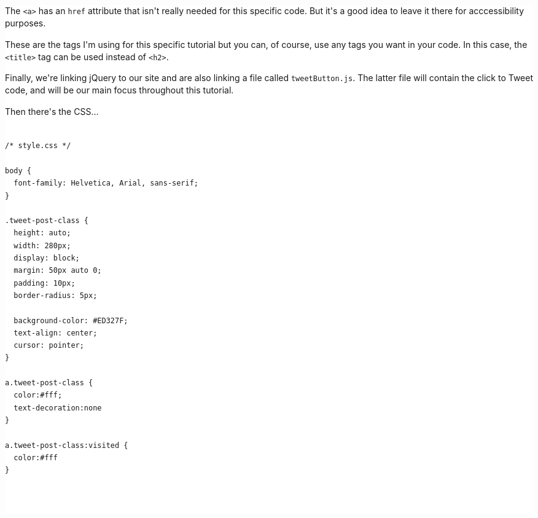 <p>
  The 
  <code>&lt;a&gt;</code> 
  has an 
  <code>href</code> 
  attribute that isn't really needed for this specific code. But it's a good idea to leave it there for acccessibility purposes.
</p>

<p>
  These are the tags I'm using for this specific tutorial but you can, of course, use any tags you want in your code. In this case, the 
  <code>&lt;title&gt;</code> 
  tag can be used instead of 
  <code>&lt;h2&gt;</code>.
</p>

<p>
  Finally, we're linking jQuery to our site and are also linking a file called 
  <code>tweetButton.js</code>. 
  The latter file will contain the click to Tweet code, and will be our main focus throughout this tutorial.
</p>

<p>
  Then there's the CSS&#8230;
</p>

<pre>
<code class="language-css">
/* style.css */

body {
  font-family: Helvetica, Arial, sans-serif;
}

.tweet-post-class {
  height: auto;
  width: 280px;
  display: block;
  margin: 50px auto 0;
  padding: 10px;
  border-radius: 5px;

  background-color: #ED327F;
  text-align: center;
  cursor: pointer;
}

a.tweet-post-class {
  color:#fff;
  text-decoration:none
}

a.tweet-post-class:visited {
  color:#fff
}
